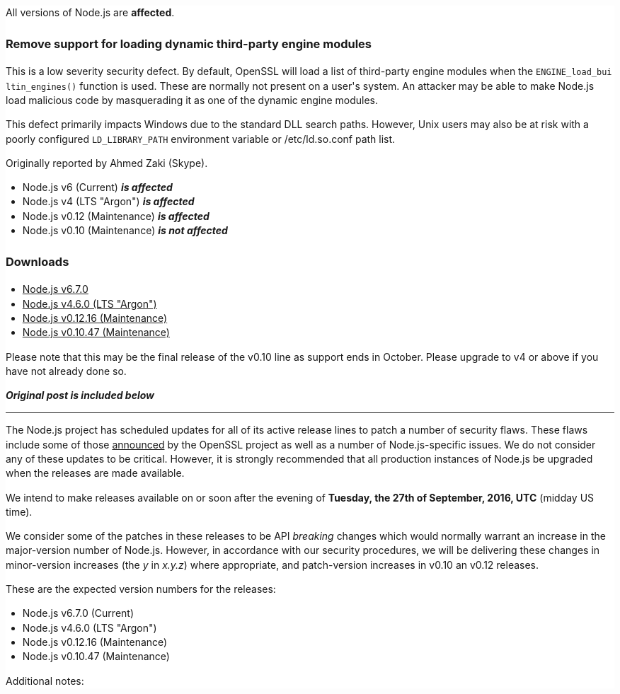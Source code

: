 All versions of Node.js are **affected**.

### Remove support for loading dynamic third-party engine modules

This is a low severity security defect. By default, OpenSSL will load a list of third-party engine modules when the `ENGINE_load_builtin_engines()` function is used. These are normally not present on a user's system. An attacker may be able to make Node.js load malicious code by masquerading it as one of the dynamic engine modules.

This defect primarily impacts Windows due to the standard DLL search paths. However, Unix users may also be at risk with a poorly configured `LD_LIBRARY_PATH` environment variable or /etc/ld.so.conf path list.

Originally reported by Ahmed Zaki (Skype).

* Node.js v6 (Current) _**is affected**_
* Node.js v4 (LTS "Argon") _**is affected**_
* Node.js v0.12 (Maintenance) _**is affected**_
* Node.js v0.10 (Maintenance) _**is not affected**_

### Downloads

* [Node.js v6.7.0](https://nodejs.org/en/blog/release/v6.7.0/)
* [Node.js v4.6.0 (LTS "Argon")](https://nodejs.org/en/blog/release/v4.6.0/)
* [Node.js v0.12.16 (Maintenance)](https://nodejs.org/en/blog/release/v0.12.16/)
* [Node.js v0.10.47 (Maintenance)](https://nodejs.org/en/blog/release/v0.10.47/)

Please note that this may be the final release of the v0.10 line as support ends in October. Please upgrade to v4 or above if you have not already done so.

_**Original post is included below**_

***

The Node.js project has scheduled updates for all of its active release lines to patch a number of security flaws. These flaws include some of those [announced](https://www.openssl.org/news/secadv/20160922.txt) by the OpenSSL project as well as a number of Node.js-specific issues. We do not consider any of these updates to be critical. However, it is strongly recommended that all production instances of Node.js be upgraded when the releases are made available.

We intend to make releases available on or soon after the evening of **Tuesday, the 27th of September, 2016, UTC** (midday US time).

We consider some of the patches in these releases to be API _breaking_ changes which would normally warrant an increase in the major-version number of Node.js. However, in accordance with our security procedures, we will be delivering these changes in minor-version increases (the _y_ in _x.y.z_) where appropriate, and patch-version increases in v0.10 an v0.12 releases.

These are the expected version numbers for the releases:

* Node.js v6.7.0 (Current)
* Node.js v4.6.0 (LTS "Argon")
* Node.js v0.12.16 (Maintenance)
* Node.js v0.10.47 (Maintenance)

Additional notes:
